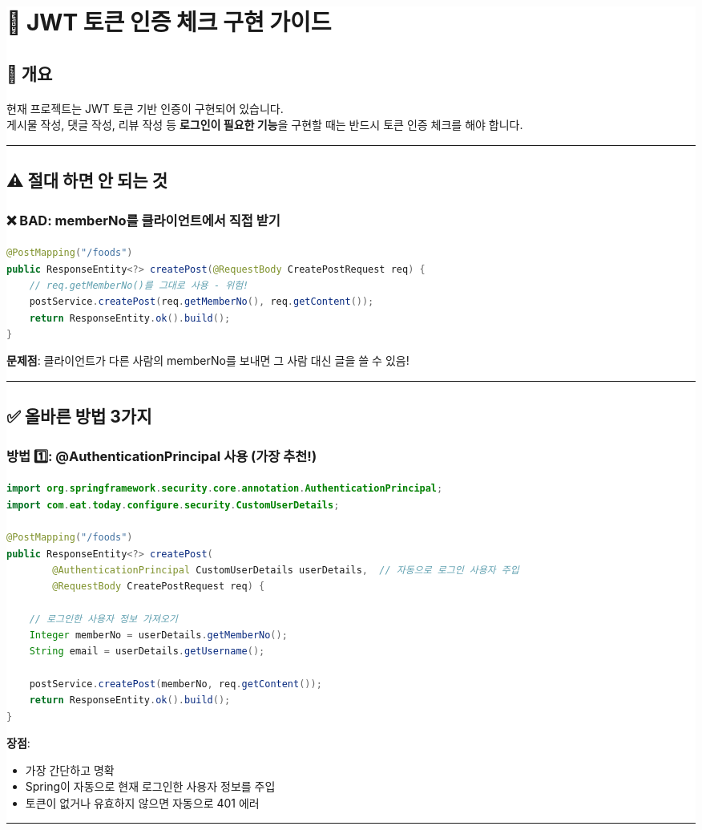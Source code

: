 # 🔐 JWT 토큰 인증 체크 구현 가이드

## 📌 개요
현재 프로젝트는 JWT 토큰 기반 인증이 구현되어 있습니다.  
게시물 작성, 댓글 작성, 리뷰 작성 등 **로그인이 필요한 기능**을 구현할 때는 반드시 토큰 인증 체크를 해야 합니다.

---

## ⚠️ 절대 하면 안 되는 것

### ❌ BAD: memberNo를 클라이언트에서 직접 받기
```java
@PostMapping("/foods")
public ResponseEntity<?> createPost(@RequestBody CreatePostRequest req) {
    // req.getMemberNo()를 그대로 사용 - 위험!
    postService.createPost(req.getMemberNo(), req.getContent());
    return ResponseEntity.ok().build();
}
```
**문제점**: 클라이언트가 다른 사람의 memberNo를 보내면 그 사람 대신 글을 쓸 수 있음!

---

## ✅ 올바른 방법 3가지

### 방법 1️⃣: @AuthenticationPrincipal 사용 (가장 추천!)

```java
import org.springframework.security.core.annotation.AuthenticationPrincipal;
import com.eat.today.configure.security.CustomUserDetails;

@PostMapping("/foods")
public ResponseEntity<?> createPost(
        @AuthenticationPrincipal CustomUserDetails userDetails,  // 자동으로 로그인 사용자 주입
        @RequestBody CreatePostRequest req) {
    
    // 로그인한 사용자 정보 가져오기
    Integer memberNo = userDetails.getMemberNo();
    String email = userDetails.getUsername();
    
    postService.createPost(memberNo, req.getContent());
    return ResponseEntity.ok().build();
}
```

**장점**: 
- 가장 간단하고 명확
- Spring이 자동으로 현재 로그인한 사용자 정보를 주입
- 토큰이 없거나 유효하지 않으면 자동으로 401 에러

---
